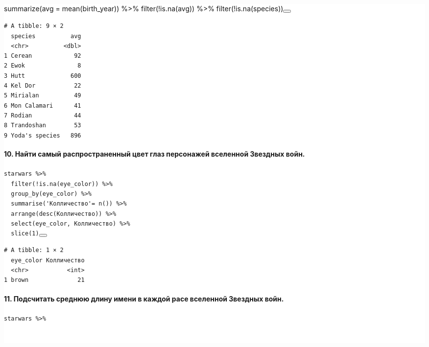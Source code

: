 <span id="cb23-3"><a href="#cb23-3" aria-hidden="true" tabindex="-1"></a>  <span class="fu">summarize</span>(<span class="at">avg =</span> <span class="fu">mean</span>(birth_year)) <span class="sc">%&gt;%</span></span>
<span id="cb23-4"><a href="#cb23-4" aria-hidden="true" tabindex="-1"></a>  <span class="fu">filter</span>(<span class="sc">!</span><span class="fu">is.na</span>(avg)) <span class="sc">%&gt;%</span></span>
<span id="cb23-5"><a href="#cb23-5" aria-hidden="true" tabindex="-1"></a>  <span class="fu">filter</span>(<span class="sc">!</span><span class="fu">is.na</span>(species))</span></code><button title="Copy to Clipboard" class="code-copy-button"><i class="bi"></i></button></pre></div>
<div class="cell-output cell-output-stdout">
<pre><code># A tibble: 9 × 2
  species          avg
  &lt;chr&gt;          &lt;dbl&gt;
1 Cerean            92
2 Ewok               8
3 Hutt             600
4 Kel Dor           22
5 Mirialan          49
6 Mon Calamari      41
7 Rodian            44
8 Trandoshan        53
9 Yoda's species   896</code></pre>
</div>
</div>
</section>
<section id="найти-самый-распространенный-цвет-глаз-персонажей-вселенной-звездных-войн." class="level4">
<h4 class="anchored" data-anchor-id="найти-самый-распространенный-цвет-глаз-персонажей-вселенной-звездных-войн.">10. Найти самый распространенный цвет глаз персонажей вселенной Звездных войн.</h4>
<div class="cell">
<div class="sourceCode cell-code" id="cb25"><pre class="sourceCode r code-with-copy"><code class="sourceCode r"><span id="cb25-1"><a href="#cb25-1" aria-hidden="true" tabindex="-1"></a>starwars <span class="sc">%&gt;%</span> </span>
<span id="cb25-2"><a href="#cb25-2" aria-hidden="true" tabindex="-1"></a>  <span class="fu">filter</span>(<span class="sc">!</span><span class="fu">is.na</span>(eye_color)) <span class="sc">%&gt;%</span>  </span>
<span id="cb25-3"><a href="#cb25-3" aria-hidden="true" tabindex="-1"></a>  <span class="fu">group_by</span>(eye_color) <span class="sc">%&gt;%</span> </span>
<span id="cb25-4"><a href="#cb25-4" aria-hidden="true" tabindex="-1"></a>  <span class="fu">summarise</span>(<span class="st">'Колличество'</span><span class="ot">=</span> <span class="fu">n</span>()) <span class="sc">%&gt;%</span> </span>
<span id="cb25-5"><a href="#cb25-5" aria-hidden="true" tabindex="-1"></a>  <span class="fu">arrange</span>(<span class="fu">desc</span>(Колличество)) <span class="sc">%&gt;%</span> </span>
<span id="cb25-6"><a href="#cb25-6" aria-hidden="true" tabindex="-1"></a>  <span class="fu">select</span>(eye_color, Колличество) <span class="sc">%&gt;%</span> </span>
<span id="cb25-7"><a href="#cb25-7" aria-hidden="true" tabindex="-1"></a>  <span class="fu">slice</span>(<span class="dv">1</span>)</span></code><button title="Copy to Clipboard" class="code-copy-button"><i class="bi"></i></button></pre></div>
<div class="cell-output cell-output-stdout">
<pre><code># A tibble: 1 × 2
  eye_color Колличество
  &lt;chr&gt;           &lt;int&gt;
1 brown              21</code></pre>
</div>
</div>
</section>
<section id="подсчитать-среднюю-длину-имени-в-каждой-расе-вселенной-звездных-войн." class="level4">
<h4 class="anchored" data-anchor-id="подсчитать-среднюю-длину-имени-в-каждой-расе-вселенной-звездных-войн.">11. Подсчитать среднюю длину имени в каждой расе вселенной Звездных войн.</h4>
<div class="cell">
<div class="sourceCode cell-code" id="cb27"><pre class="sourceCode r code-with-copy"><code class="sourceCode r"><span id="cb27-1"><a href="#cb27-1" aria-hidden="true" tabindex="-1"></a>starwars <span class="sc">%&gt;%</span> </span>